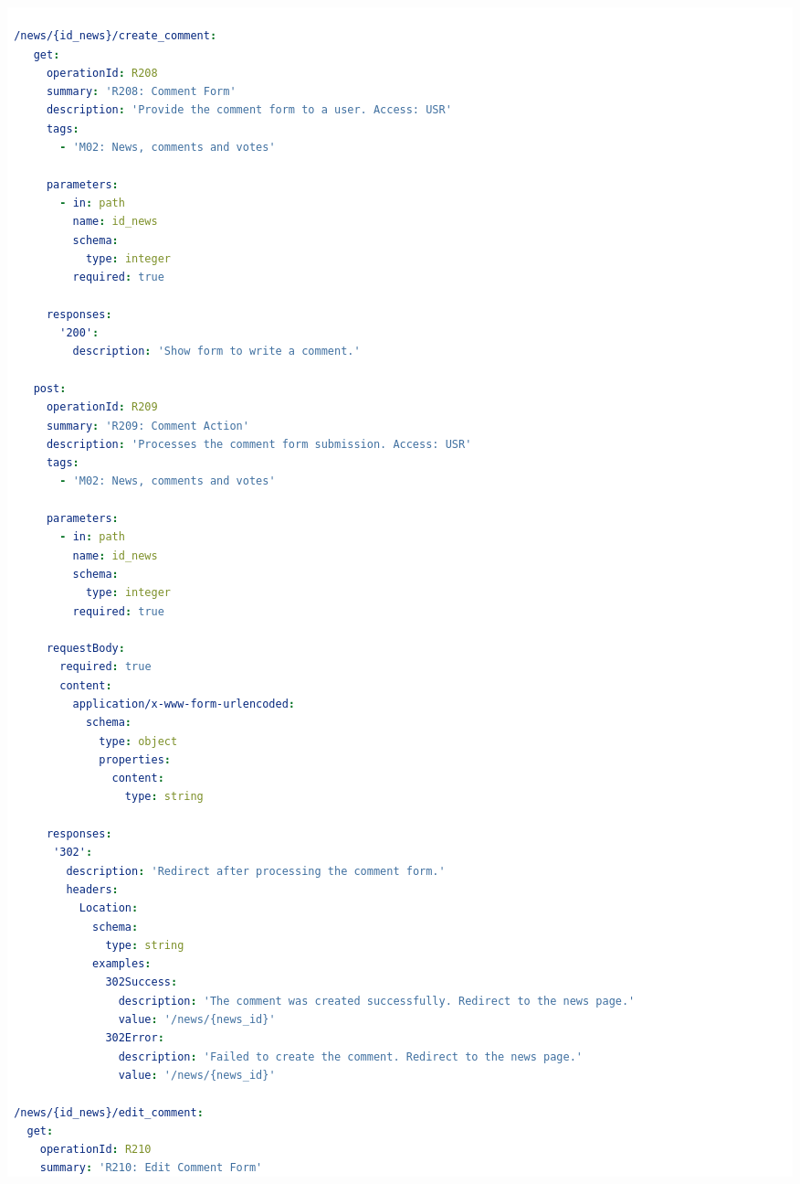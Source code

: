 ```yaml

 /news/{id_news}/create_comment:
    get:
      operationId: R208
      summary: 'R208: Comment Form'
      description: 'Provide the comment form to a user. Access: USR'
      tags:
        - 'M02: News, comments and votes'
      
      parameters:
        - in: path
          name: id_news
          schema:
            type: integer
          required: true
          
      responses:
        '200':
          description: 'Show form to write a comment.'
          
    post:
      operationId: R209
      summary: 'R209: Comment Action'
      description: 'Processes the comment form submission. Access: USR'
      tags:
        - 'M02: News, comments and votes'
        
      parameters:
        - in: path
          name: id_news
          schema:
            type: integer
          required: true
          
      requestBody:
        required: true
        content:
          application/x-www-form-urlencoded:
            schema:
              type: object
              properties:
                content:
                  type: string
                  
      responses:
       '302':
         description: 'Redirect after processing the comment form.'
         headers:
           Location:
             schema:
               type: string
             examples:
               302Success:
                 description: 'The comment was created successfully. Redirect to the news page.'
                 value: '/news/{news_id}'
               302Error:
                 description: 'Failed to create the comment. Redirect to the news page.'
                 value: '/news/{news_id}'

 /news/{id_news}/edit_comment:
   get:
     operationId: R210
     summary: 'R210: Edit Comment Form'
```